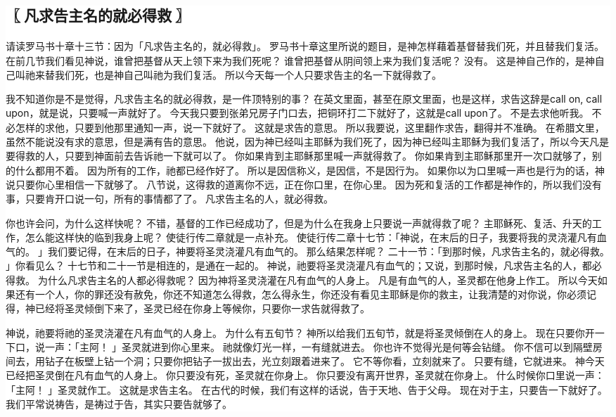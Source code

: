 ## 〖 凡求告主名的就必得救 〗

请读罗马书十章十三节：因为「凡求告主名的，就必得救」。
罗马书十章这里所说的题目，是神怎样藉着基督替我们死，并且替我们复活。
在前几节我们看见神说，谁曾把基督从天上领下来为我们死呢？
谁曾把基督从阴间领上来为我们复活呢？
没有。
这是神自己作的，是神自己叫祂来替我们死，也是神自己叫祂为我们复活。
所以今天每一个人只要求告主的名一下就得救了。

我不知道你是不是觉得，凡求告主名的就必得救，是一件顶特别的事？
在英文里面，甚至在原文里面，也是这样，求告这辞是call on, call upon，就是说，只要喊一声就好了。
今天我只要到张弟兄房子门口去，把铜环打二下就好了，这就是call upon了。
不是去求他听我。
不必怎样的求他，只要到他那里通知一声，说一下就好了。
这就是求告的意思。
所以我要说，这里翻作求告，翻得并不准确。
在希腊文里，虽然不能说没有求的意思，但是满有告的意思。
他说，因为神已经叫主耶稣为我们死了，因为神已经叫主耶稣为我们复活了，所以今天凡是要得救的人，只要到神面前去告诉祂一下就可以了。
你如果肯到主耶稣那里喊一声就得救了。
你如果肯到主耶稣那里开一次口就够了，别的什么都用不着。
因为所有的工作，祂都已经作好了。
所以是因信称义，是因信，不是因行为。
如果你以为口里喊一声也是行为的话，神说只要你心里相信一下就够了。
八节说，这得救的道离你不远，正在你口里，在你心里。
因为死和复活的工作都是神作的，所以我们没有事，只要肯开口说一句，所有的事情都了了。
凡求告主名的人，就必得救。

你也许会问，为什么这样快呢？
不错，基督的工作已经成功了，但是为什么在我身上只要说一声就得救了呢？
主耶稣死、复活、升天的工作，怎么能这样快的临到我身上呢？
使徒行传二章就是一点补充。
使徒行传二章十七节：「神说，在末后的日子，我要将我的灵浇灌凡有血气的。
」我们要记得，在末后的日子，神要将圣灵浇灌凡有血气的。
那么结果怎样呢？
二十一节：「到那时候，凡求告主名的，就必得救。
」你看见么？
十七节和二十一节是相连的，是通在一起的。
神说，祂要将圣灵浇灌凡有血气的；又说，到那时候，凡求告主名的人，都必得救。
为什么凡求告主名的人都必得救呢？
因为神将圣灵浇灌在凡有血气的人身上。
凡是有血气的人，圣灵都在他身上作工。
所以今天如果还有一个人，你的罪还没有赦免，你还不知道怎么得救，怎么得永生，你还没有看见主耶稣是你的救主，让我清楚的对你说，你必须记得，神已经将圣灵倾倒下来了，圣灵已经在你身上等候你，只要你一求告就得救了。

神说，祂要将祂的圣灵浇灌在凡有血气的人身上。
为什么有五旬节？
神所以给我们五旬节，就是将圣灵倾倒在人的身上。
现在只要你开一下口，说一声：「主阿！
」圣灵就进到你心里来。
祂就像灯光一样，一有缝就进去。
你也许不觉得光是何等会钻缝。
你不信可以到隔壁房间去，用钻子在板壁上钻一个洞；只要你把钻子一拔出去，光立刻跟着进来了。
它不等你看，立刻就来了。
只要有缝，它就进来。
神今天已经把圣灵倒在凡有血气的人身上。
你只要没有死，圣灵就在你身上。
你只要没有离开世界，圣灵就在你身上。
什么时候你口里说一声：「主阿！
」圣灵就作工。
这就是求告主名。
在古代的时候，我们有这样的话说，告于天地、告于父母。
现在对于主，只要告一下就好了。
我们平常说祷告，是祷过于告，其实只要告就够了。
